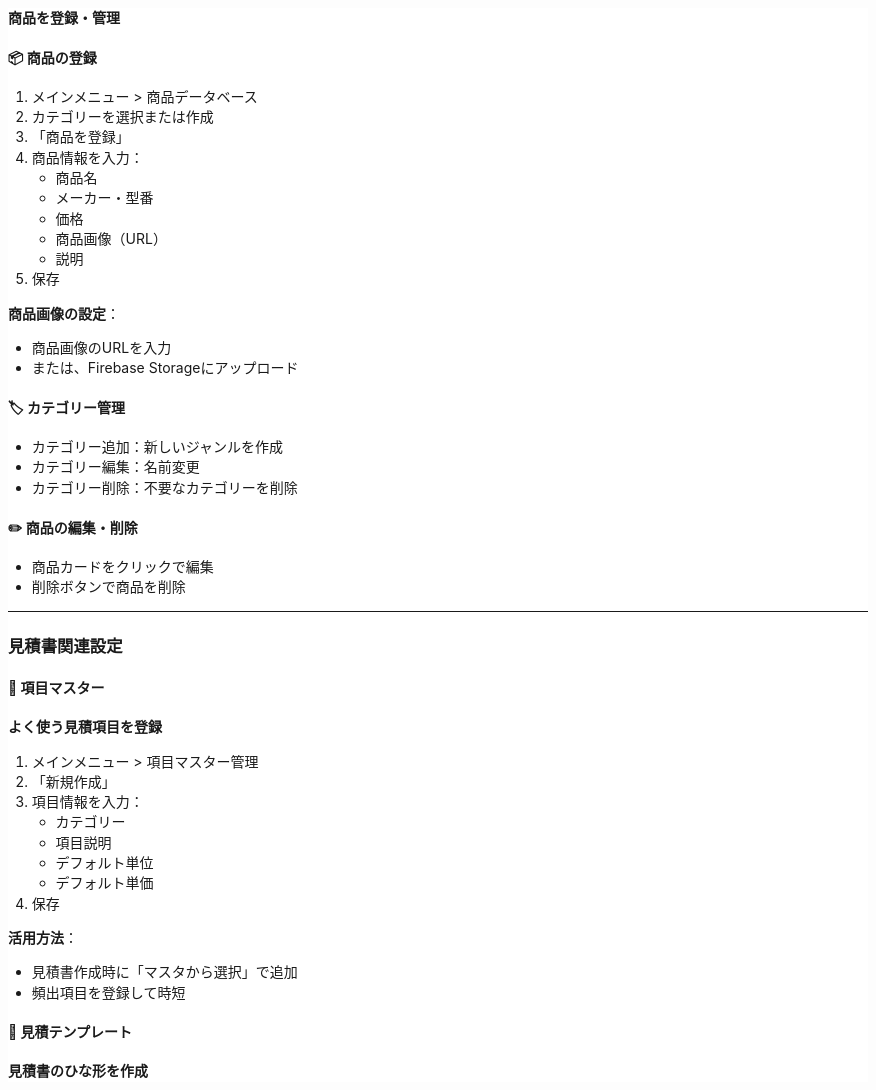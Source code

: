 **商品を登録・管理**

#### 📦 商品の登録

1. メインメニュー > 商品データベース
2. カテゴリーを選択または作成
3. 「商品を登録」
4. 商品情報を入力：
   - 商品名
   - メーカー・型番
   - 価格
   - 商品画像（URL）
   - 説明
5. 保存

**商品画像の設定**：
- 商品画像のURLを入力
- または、Firebase Storageにアップロード

#### 🏷️ カテゴリー管理

- カテゴリー追加：新しいジャンルを作成
- カテゴリー編集：名前変更
- カテゴリー削除：不要なカテゴリーを削除

#### ✏️ 商品の編集・削除

- 商品カードをクリックで編集
- 削除ボタンで商品を削除

---

### 見積書関連設定

#### 📝 項目マスター

**よく使う見積項目を登録**

1. メインメニュー > 項目マスター管理
2. 「新規作成」
3. 項目情報を入力：
   - カテゴリー
   - 項目説明
   - デフォルト単位
   - デフォルト単価
4. 保存

**活用方法**：
- 見積書作成時に「マスタから選択」で追加
- 頻出項目を登録して時短

#### 📄 見積テンプレート

**見積書のひな形を作成**

